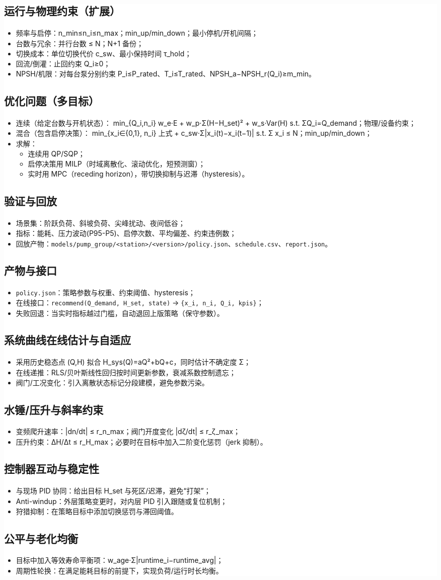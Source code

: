 ## 运行与物理约束（扩展）
- 频率与启停：n_min≤n_i≤n_max；min_up/min_down；最小停机/开机间隔；
- 台数与冗余：并行台数 ≤ N；N+1 备份；
- 切换成本：单位切换代价 c_sw、最小保持时间 τ_hold；
- 回流/倒灌：止回约束 Q_i≥0；
- NPSH/机限：对每台泵分别约束 P_i≤P_rated、T_i≤T_rated、NPSH_a−NPSH_r(Q_i)≥m_min。

## 优化问题（多目标）
- 连续（给定台数与开机状态）：
  min_{Q_i,n_i} w_e·E + w_p·Σ(H−H_set)² + w_s·Var(H) 
  s.t. ΣQ_i=Q_demand；物理/设备约束；
- 混合（包含启停决策）：
  min_{x_i∈{0,1}, n_i}  上式 + c_sw·Σ|x_i(t)−x_i(t−1)|
  s.t. Σ x_i ≤ N；min_up/min_down；
- 求解：
  - 连续用 QP/SQP；
  - 启停决策用 MILP（时域离散化、滚动优化，短预测窗）；
  - 实时用 MPC（receding horizon），带切换抑制与迟滞（hysteresis）。

## 验证与回放
- 场景集：阶跃负荷、斜坡负荷、尖峰扰动、夜间低谷；
- 指标：能耗、压力波动(P95-P5)、启停次数、平均偏差、约束违例数；
- 回放产物：`models/pump_group/<station>/<version>/policy.json`、`schedule.csv`、`report.json`。

## 产物与接口
- `policy.json`：策略参数与权重、约束阈值、hysteresis；
- 在线接口：`recommend(Q_demand, H_set, state)` → `{x_i, n_i, Q_i, kpis}`；
- 失败回退：当实时指标越过门槛，自动退回上版策略（保守参数）。

## 系统曲线在线估计与自适应
- 采用历史稳态点 (Q,H) 拟合 H_sys(Q)=aQ²+bQ+c，同时估计不确定度 Σ；
- 在线递推：RLS/贝叶斯线性回归按时间更新参数，衰减系数控制遗忘；
- 阀门/工况变化：引入离散状态标记分段建模，避免参数污染。

## 水锤/压升与斜率约束
- 变频爬升速率：|dn/dt| ≤ r_n_max；阀门开度变化 |dζ/dt| ≤ r_ζ_max；
- 压升约束：ΔH/Δt ≤ r_H_max；必要时在目标中加入二阶变化惩罚（jerk 抑制）。

## 控制器互动与稳定性
- 与现场 PID 协同：给出目标 H_set 与死区/迟滞，避免“打架”；
- Anti-windup：外层策略变更时，对内层 PID 引入跟随或复位机制；
- 狩猎抑制：在策略目标中添加切换惩罚与滞回阈值。

## 公平与老化均衡
- 目标中加入等效寿命平衡项：w_age·Σ|runtime_i−runtime_avg|；
- 周期性轮换：在满足能耗目标的前提下，实现负荷/运行时长均衡。

